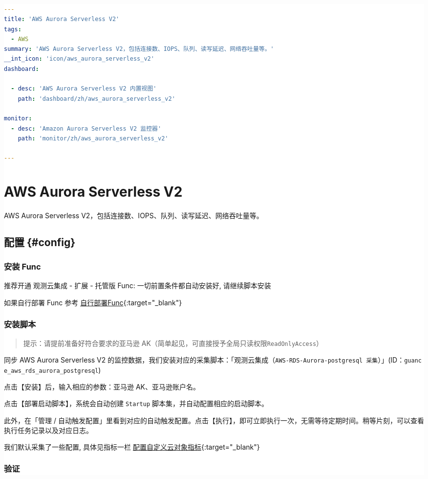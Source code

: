 ```yaml
---
title: 'AWS Aurora Serverless V2'
tags: 
  - AWS
summary: 'AWS Aurora Serverless V2，包括连接数、IOPS、队列、读写延迟、网络吞吐量等。'
__int_icon: 'icon/aws_aurora_serverless_v2'
dashboard:

  - desc: 'AWS Aurora Serverless V2 内置视图'
    path: 'dashboard/zh/aws_aurora_serverless_v2'

monitor:
  - desc: 'Amazon Aurora Serverless V2 监控器'
    path: 'monitor/zh/aws_aurora_serverless_v2'

---
```



# AWS Aurora Serverless V2



 AWS Aurora Serverless V2，包括连接数、IOPS、队列、读写延迟、网络吞吐量等。


## 配置 {#config}

### 安装 Func

推荐开通 观测云集成 - 扩展 - 托管版 Func: 一切前置条件都自动安装好, 请继续脚本安装

如果自行部署 Func 参考 [自行部署Func](https://func.guance.com/doc/script-market-guance-integration/){:target="_blank"}



### 安装脚本

> 提示：请提前准备好符合要求的亚马逊 AK（简单起见，可直接授予全局只读权限`ReadOnlyAccess`）

同步 AWS Aurora Serverless V2 的监控数据，我们安装对应的采集脚本：「观测云集成（`AWS-RDS-Aurora-postgresql 采集`）」(ID：`guance_aws_rds_aurora_postgresql`)

点击【安装】后，输入相应的参数：亚马逊 AK、亚马逊账户名。

点击【部署启动脚本】，系统会自动创建 `Startup` 脚本集，并自动配置相应的启动脚本。

此外，在「管理 / 自动触发配置」里看到对应的自动触发配置。点击【执行】，即可立即执行一次，无需等待定期时间。稍等片刻，可以查看执行任务记录以及对应日志。

我们默认采集了一些配置, 具体见指标一栏 [配置自定义云对象指标](https://func.guance.com/doc/script-market-guance-aws-rds-aurora-postgresql/){:target="_blank"}



### 验证

